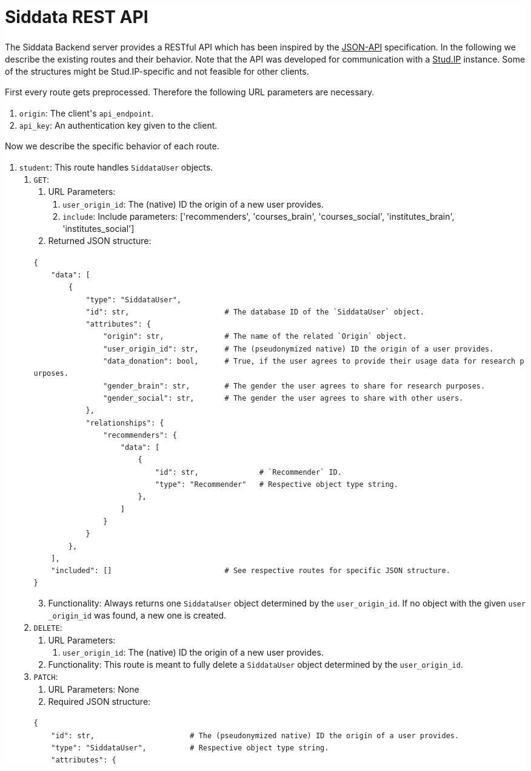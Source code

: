 # Siddata REST API
The Siddata Backend server provides a RESTful API which has been inspired by the [JSON-API](jsonapi.org) specification. In the following we describe the existing routes and their behavior. Note that the API was developed for communication with a [Stud.IP](https://www.studip.de/) instance. Some of the structures might be Stud.IP-specific and not feasible for other clients.

First every route gets preprocessed. Therefore the following URL parameters are necessary.
1. `origin`: The client's `api_endpoint`.
2. `api_key`: An authentication key given to the client. 

Now we describe the specific behavior of each route. 
1. `student`: This route handles `SiddataUser` objects.
   1. `GET`:
      1. URL Parameters:
         1. `user_origin_id`: The (native) ID the origin of a new user provides. 
         2. `include`: Include parameters: ['recommenders', 'courses_brain', 'courses_social', 'institutes_brain', 'institutes_social']
      2. Returned JSON structure:
        ```
        {
            "data": [
                {
                    "type": "SiddataUser",
                    "id": str,                      # The database ID of the `SiddataUser` object.
                    "attributes": {
                        "origin": str,              # The name of the related `Origin` object.
                        "user_origin_id": str,      # The (pseudonymized native) ID the origin of a user provides.
                        "data_donation": bool,      # True, if the user agrees to provide their usage data for research purposes.
                        "gender_brain": str,        # The gender the user agrees to share for research purposes.
                        "gender_social": str,       # The gender the user agrees to share with other users.
                    }, 
                    "relationships": {
                        "recommenders": {
                            "data": [
                                {
                                    "id": str,              # `Recommender` ID.
                                    "type": "Recommender"   # Respective object type string.
                                },
                            ]
                        }
                    }
                },
            ],
            "included": []                          # See respective routes for specific JSON structure.
        }
        ```
      3. Functionality: Always returns one `SiddataUser` object determined by the `user_origin_id`. If no object with the given `user_origin_id` was found, a new one is created.
   2. `DELETE`:
      1. URL Parameters:
         1. `user_origin_id`: The (native) ID the origin of a new user provides.
      2. Functionality: This route is meant to fully delete a `SiddataUser` object determined by the `user_origin_id`.
   3. `PATCH`:
      1. URL Parameters: None
      2. Required JSON structure: 
        ```
        {
            "id": str,                      # The (pseudonymized native) ID the origin of a user provides.
            "type": "SiddataUser",          # Respective object type string.
            "attributes": {